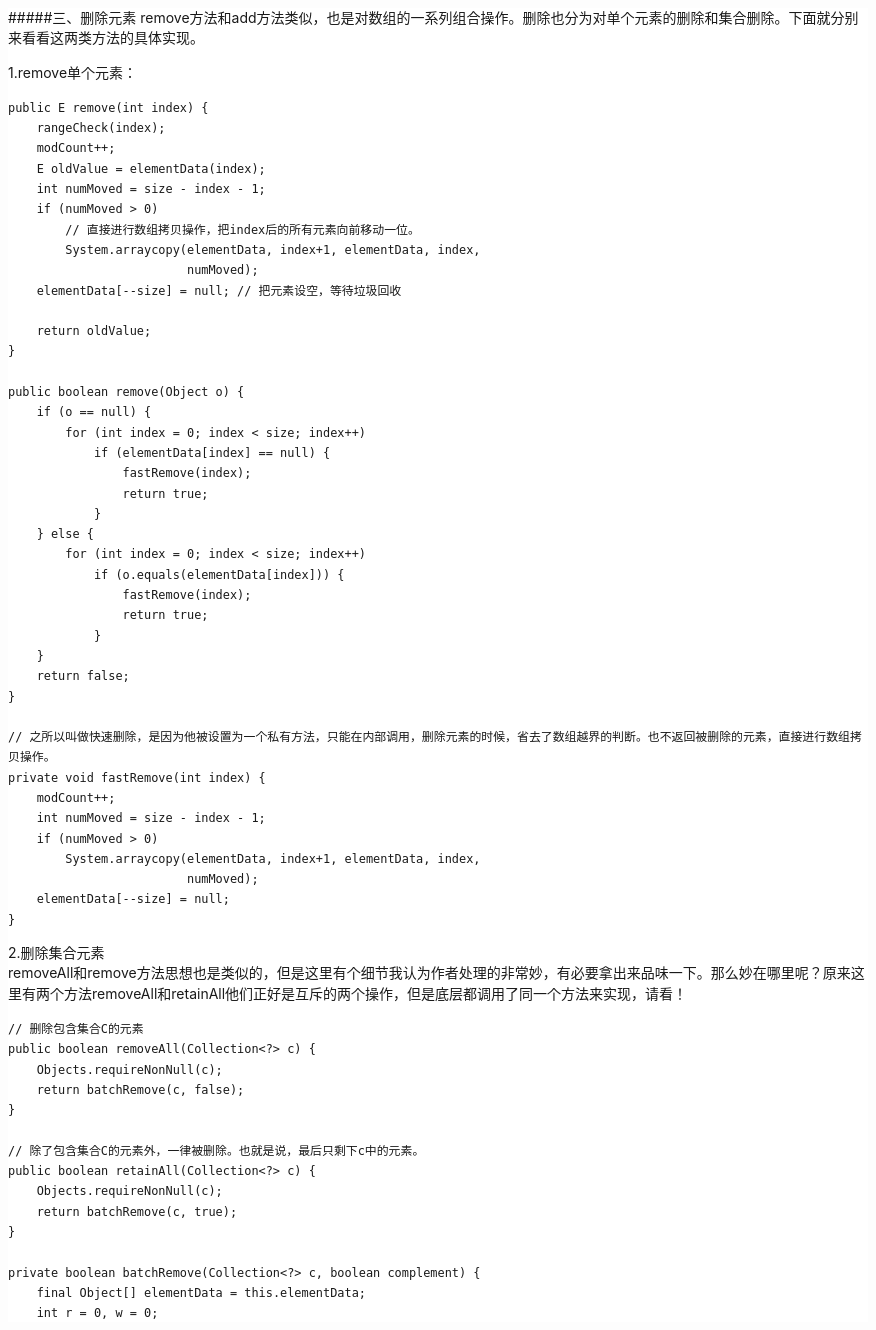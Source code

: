 #####三、删除元素
remove方法和add方法类似，也是对数组的一系列组合操作。删除也分为对单个元素的删除和集合删除。下面就分别来看看这两类方法的具体实现。  

1.remove单个元素：  
```
public E remove(int index) {
    rangeCheck(index);
    modCount++;
    E oldValue = elementData(index);
    int numMoved = size - index - 1;
    if (numMoved > 0)
    	// 直接进行数组拷贝操作，把index后的所有元素向前移动一位。
        System.arraycopy(elementData, index+1, elementData, index,
                         numMoved);
    elementData[--size] = null; // 把元素设空，等待垃圾回收

    return oldValue;
}

public boolean remove(Object o) {
    if (o == null) {
        for (int index = 0; index < size; index++)
            if (elementData[index] == null) {
                fastRemove(index);
                return true;
            }
    } else {
        for (int index = 0; index < size; index++)
            if (o.equals(elementData[index])) {
                fastRemove(index);
                return true;
            }
    }
    return false;
}

// 之所以叫做快速删除，是因为他被设置为一个私有方法，只能在内部调用，删除元素的时候，省去了数组越界的判断。也不返回被删除的元素，直接进行数组拷贝操作。
private void fastRemove(int index) {
    modCount++;
    int numMoved = size - index - 1;
    if (numMoved > 0)
        System.arraycopy(elementData, index+1, elementData, index,
                         numMoved);
    elementData[--size] = null;
}
```
2.删除集合元素  
removeAll和remove方法思想也是类似的，但是这里有个细节我认为作者处理的非常妙，有必要拿出来品味一下。那么妙在哪里呢？原来这里有两个方法removeAll和retainAll他们正好是互斥的两个操作，但是底层都调用了同一个方法来实现，请看！  
```
// 删除包含集合C的元素
public boolean removeAll(Collection<?> c) {
    Objects.requireNonNull(c);
    return batchRemove(c, false);
}

// 除了包含集合C的元素外，一律被删除。也就是说，最后只剩下c中的元素。
public boolean retainAll(Collection<?> c) {
    Objects.requireNonNull(c);
    return batchRemove(c, true);
}

private boolean batchRemove(Collection<?> c, boolean complement) {
    final Object[] elementData = this.elementData;
    int r = 0, w = 0;
```